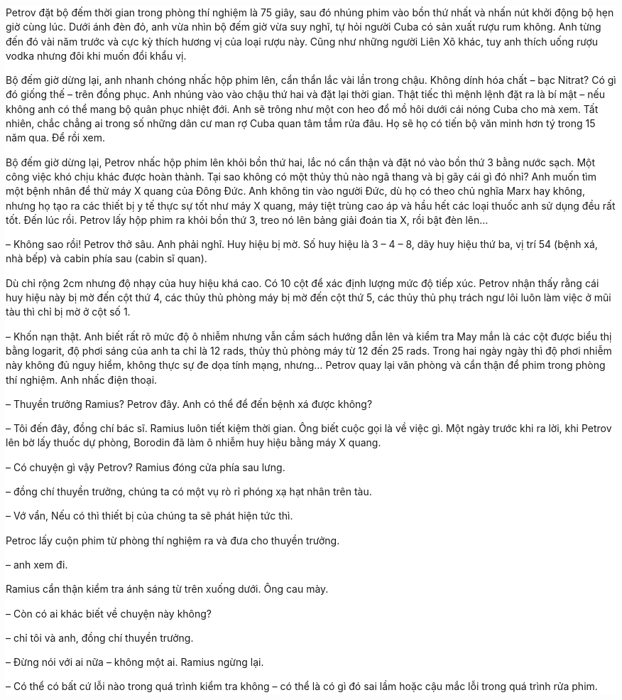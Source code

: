 Petrov đặt bộ đếm thời gian trong phòng thí nghiệm là 75 giây, sau đó nhúng phim vào bồn thứ nhất và nhấn nút khởi động bộ hẹn giờ cùng lúc. Dưới ánh đèn đỏ, anh vừa nhìn bộ đếm giờ vừa suy nghĩ, tự hỏi người Cuba có sản xuất rượu rum không. Anh từng đến đó vài năm trước và cực kỳ thích hương vị của loại rượu này. Cũng như những người Liên Xô khác, tuy anh thích uống rượu vodka nhưng đôi khi muốn đổi khẩu vị.

Bộ đếm giờ dừng lại, anh nhanh chóng nhấc hộp phim lên, cẩn thẩn lắc vài lần trong chậu. Không dính hóa chất – bạc Nitrat? Có gì đó giống thế – trên đồng phục. Anh nhúng vào vào chậu thứ hai và đặt lại thời gian. Thật tiếc thì mệnh lệnh đặt ra là bí mật – nếu không anh có thể mang bộ quân phục nhiệt đới. Anh sẽ trông như một con heo đổ mồ hôi dưới cái nóng Cuba cho mà xem. Tất nhiên, chắc chẳng ai trong số những dân cư man rợ Cuba quan tâm tắm rửa đâu. Họ sẽ họ có tiến bộ văn minh hơn tý trong 15 năm qua. Để rồi xem.

Bộ đếm giờ dừng lại, Petrov nhấc hộp phim lên khỏi bồn thứ hai, lắc nó cẩn thận và đặt nó vào bồn thứ 3 bằng nước sạch. Một công việc khó chịu khác được hoàn thành. Tại sao không có một thủy thủ nào ngã thang và bị gãy cái gì đó nhỉ? Anh muốn tìm một bệnh nhân để thử máy X quang của Đông Đức. Anh không tin vào người Đức, dù họ có theo chủ nghĩa Marx hay không, nhưng họ tạo ra các thiết bị y tế thực sự tốt như máy X quang, máy tiệt trùng cao áp và hầu hết các loại thuốc anh sử dụng đều rất tốt. Đến lúc rồi. Petrov lấy hộp phim ra khỏi bồn thứ 3, treo nó lên bảng giải đoán tia X, rồi bật đèn lên…

– Không sao rồi! Petrov thở sâu. Anh phải nghĩ. Huy hiệu bị mờ. Số huy hiệu là 3 – 4 – 8, dãy huy hiệu thứ ba, vị trí 54 (bệnh xá, nhà bếp) và cabin phía sau (cabin sĩ quan).

Dù chỉ rộng 2cm nhưng độ nhạy của huy hiệu khá cao. Có 10 cột để xác định lượng mức độ tiếp xúc. Petrov nhận thấy rằng cái huy hiệu này bị mờ đến cột thứ 4, các thủy thủ phòng máy bị mờ đến cột thứ 5, các thủy thủ phụ trách ngư lôi luôn làm việc ở mũi tàu thì chỉ bị mờ ở cột số 1.

– Khốn nạn thật. Anh biết rất rõ mức độ ô nhiễm nhưng vẫn cầm sách hướng dẫn lên và kiểm tra May mắn là các cột được biểu thị bằng logarit, độ phơi sáng của anh ta chỉ là 12 rads, thủy thủ phòng máy từ 12 đến 25 rads. Trong hai ngày ngày thì độ phơi nhiễm này không đủ nguy hiểm, không thực sự đe dọa tính mạng, nhưng… Petrov quay lại văn phòng và cẩn thận để phim trong phòng thí nghiệm. Anh nhấc điện thoại.

– Thuyền trưởng Ramius? Petrov đây. Anh có thể để đến bệnh xá được không?

– Tôi đến đây, đồng chí bác sĩ. Ramius luôn tiết kiệm thời gian. Ông biết cuộc gọi là về việc gì. Một ngày trước khi ra lời, khi Petrov lên bờ lấy thuốc dự phòng, Borodin đã làm ô nhiễm huy hiệu bằng máy X quang.

– Có chuyện gì vậy Petrov? Ramius đóng cửa phía sau lưng.

– đồng chí thuyền trưởng, chúng ta có một vụ rò rỉ phóng xạ hạt nhân trên tàu.

– Vớ vẩn, Nếu có thì thiết bị của chúng ta sẽ phát hiện tức thì.

Petroc lấy cuộn phim từ phòng thí nghiệm ra và đưa cho thuyền trưởng.

– anh xem đi.

Ramius cẩn thận kiểm tra ánh sáng từ trên xuống dưới. Ông cau mày.

– Còn có ai khác biết về chuyện này không?

– chỉ tôi và anh, đồng chí thuyền trưởng.

– Đừng nói với ai nữa – không một ai. Ramius ngừng lại.

– Có thể có bất cứ lỗi nào trong quá trình kiểm tra không – có thể là có gì đó sai lầm hoặc cậu mắc lỗi trong quá trình rửa phim.
